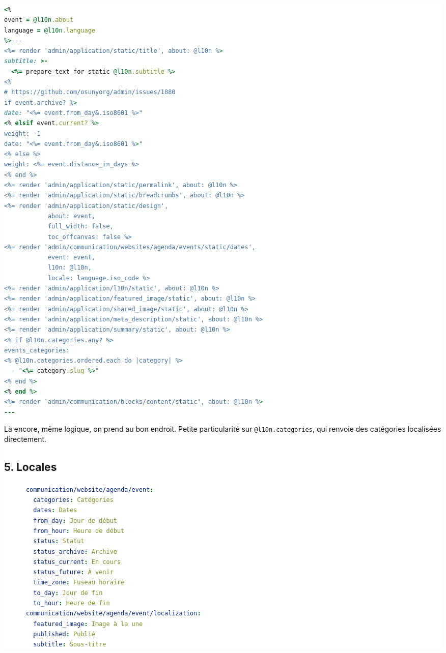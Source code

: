 ``` ruby {filename="app/views/admin/communication/websites/agenda/events/static.html.erb"}
<%
event = @l10n.about
language = @l10n.language
%>---
<%= render 'admin/application/static/title', about: @l10n %>
subtitle: >-
  <%= prepare_text_for_static @l10n.subtitle %>
<%
# https://github.com/osunyorg/admin/issues/1880
if event.archive? %>
date: "<%= event.from_day&.iso8601 %>"
<% elsif event.current? %>
weight: -1
date: "<%= event.from_day&.iso8601 %>"
<% else %>
weight: <%= event.distance_in_days %>
<% end %>
<%= render 'admin/application/static/permalink', about: @l10n %>
<%= render 'admin/application/static/breadcrumbs', about: @l10n %>
<%= render 'admin/application/static/design',
            about: event,
            full_width: false,
            toc_offcanvas: false %>
<%= render 'admin/communication/websites/agenda/events/static/dates',
            event: event,
            l10n: @l10n,
            locale: language.iso_code %>
<%= render 'admin/application/l10n/static', about: @l10n %>
<%= render 'admin/application/featured_image/static', about: @l10n %>
<%= render 'admin/application/shared_image/static', about: @l10n %>
<%= render 'admin/application/meta_description/static', about: @l10n %>
<%= render 'admin/application/summary/static', about: @l10n %>
<% if @l10n.categories.any? %>
events_categories:
<% @l10n.categories.ordered.each do |category| %>
  - "<%= category.slug %>"
<% end %>
<% end %>
<%= render 'admin/communication/blocks/content/static', about: @l10n %>
---
```
Là encore, même logique, on prend au bon endroit.
Petite particularité sur `@l10n.categories`, qui renvoie des catégories localisées directement.

## 5. Locales

``` yaml {filename="config/locales/communication/fr.yml"}
      communication/website/agenda/event:
        categories: Catégories
        dates: Dates
        from_day: Jour de début
        from_hour: Heure de début
        status: Statut
        status_archive: Archive
        status_current: En cours
        status_future: À venir
        time_zone: Fuseau horaire
        to_day: Jour de fin
        to_hour: Heure de fin
      communication/website/agenda/event/localization:
        featured_image: Image à la une
        published: Publié
        subtitle: Sous-titre
```